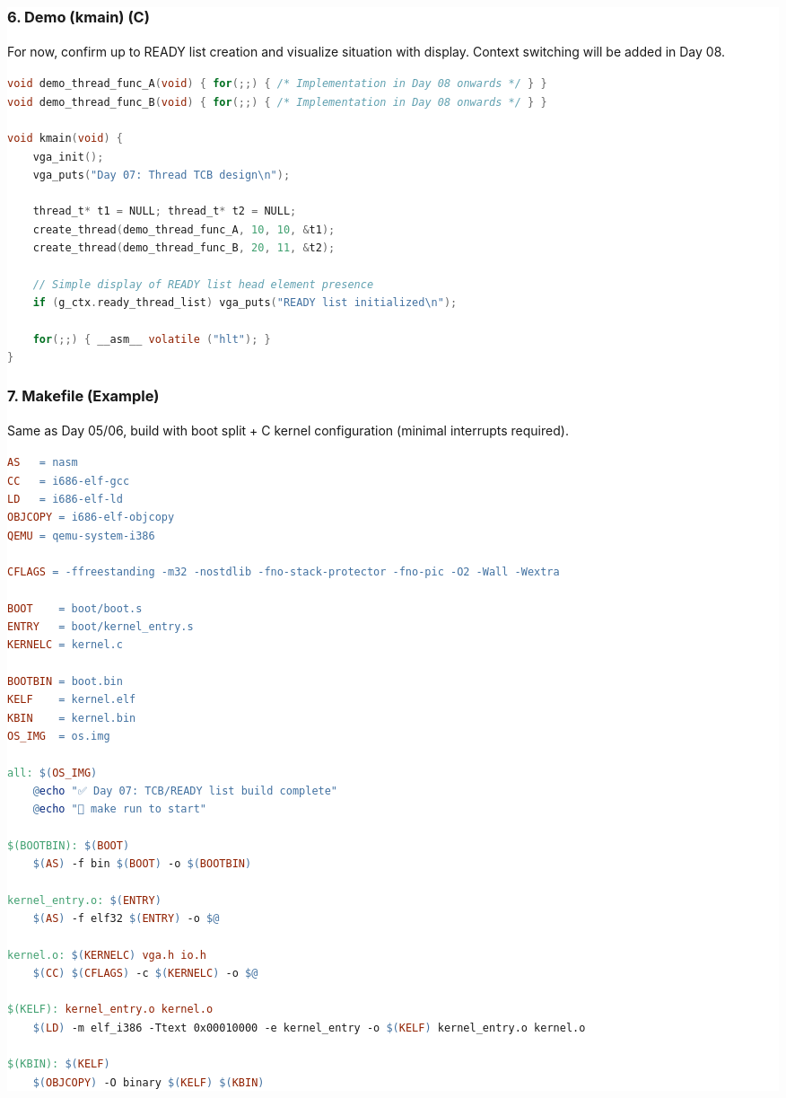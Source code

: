 ### 6. Demo (kmain) (C)

For now, confirm up to READY list creation and visualize situation with display. Context switching will be added in Day 08.

```c
void demo_thread_func_A(void) { for(;;) { /* Implementation in Day 08 onwards */ } }
void demo_thread_func_B(void) { for(;;) { /* Implementation in Day 08 onwards */ } }

void kmain(void) {
    vga_init();
    vga_puts("Day 07: Thread TCB design\n");

    thread_t* t1 = NULL; thread_t* t2 = NULL;
    create_thread(demo_thread_func_A, 10, 10, &t1);
    create_thread(demo_thread_func_B, 20, 11, &t2);

    // Simple display of READY list head element presence
    if (g_ctx.ready_thread_list) vga_puts("READY list initialized\n");

    for(;;) { __asm__ volatile ("hlt"); }
}
```

### 7. Makefile (Example)

Same as Day 05/06, build with boot split + C kernel configuration (minimal interrupts required).

```makefile
AS   = nasm
CC   = i686-elf-gcc
LD   = i686-elf-ld
OBJCOPY = i686-elf-objcopy
QEMU = qemu-system-i386

CFLAGS = -ffreestanding -m32 -nostdlib -fno-stack-protector -fno-pic -O2 -Wall -Wextra

BOOT    = boot/boot.s
ENTRY   = boot/kernel_entry.s
KERNELC = kernel.c

BOOTBIN = boot.bin
KELF    = kernel.elf
KBIN    = kernel.bin
OS_IMG  = os.img

all: $(OS_IMG)
	@echo "✅ Day 07: TCB/READY list build complete"
	@echo "🚀 make run to start"

$(BOOTBIN): $(BOOT)
	$(AS) -f bin $(BOOT) -o $(BOOTBIN)

kernel_entry.o: $(ENTRY)
	$(AS) -f elf32 $(ENTRY) -o $@

kernel.o: $(KERNELC) vga.h io.h
	$(CC) $(CFLAGS) -c $(KERNELC) -o $@

$(KELF): kernel_entry.o kernel.o
	$(LD) -m elf_i386 -Ttext 0x00010000 -e kernel_entry -o $(KELF) kernel_entry.o kernel.o

$(KBIN): $(KELF)
	$(OBJCOPY) -O binary $(KELF) $(KBIN)

```